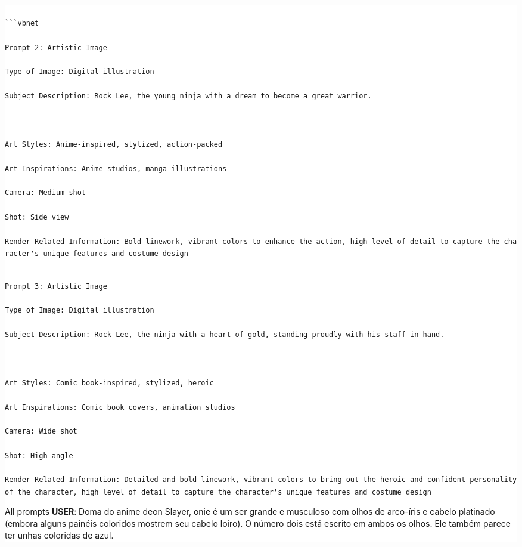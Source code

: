 ```

```vbnet

Prompt 2: Artistic Image

Type of Image: Digital illustration

Subject Description: Rock Lee, the young ninja with a dream to become a great warrior.



Art Styles: Anime-inspired, stylized, action-packed

Art Inspirations: Anime studios, manga illustrations

Camera: Medium shot

Shot: Side view

Render Related Information: Bold linework, vibrant colors to enhance the action, high level of detail to capture the character's unique features and costume design

```

```vbnet

Prompt 3: Artistic Image

Type of Image: Digital illustration

Subject Description: Rock Lee, the ninja with a heart of gold, standing proudly with his staff in hand.



Art Styles: Comic book-inspired, stylized, heroic

Art Inspirations: Comic book covers, animation studios

Camera: Wide shot

Shot: High angle

Render Related Information: Detailed and bold linework, vibrant colors to bring out the heroic and confident personality of the character, high level of detail to capture the character's unique features and costume design

```

All prompts
**USER**: Doma do anime deon Slayer, onie é um ser grande e musculoso com olhos de arco-íris e cabelo platinado (embora alguns painéis coloridos mostrem seu cabelo loiro). O número dois está escrito em ambos os olhos. Ele também parece ter unhas coloridas de azul.
